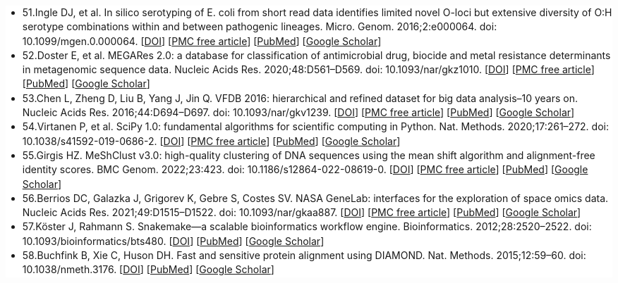 *   51.Ingle DJ, et al. In silico serotyping of E. coli from short read data identifies limited novel O-loci but extensive diversity of O:H serotype combinations within and between pathogenic lineages. Micro. Genom. 2016;2:e000064. doi: 10.1099/mgen.0.000064. \[[DOI](https://doi.org/10.1099/mgen.0.000064)\] \[[PMC free article](https://www.ncbi.nlm.nih.gov/articles/PMC5343136/)\] \[[PubMed](https://pubmed.ncbi.nlm.nih.gov/28348859/)\] \[[Google Scholar](https://scholar.google.com/scholar_lookup?journal=Micro.%20Genom.&title=In%20silico%20serotyping%20of%20E.%20coli%20from%20short%20read%20data%20identifies%20limited%20novel%20O-loci%20but%20extensive%20diversity%20of%20O:H%20serotype%20combinations%20within%20and%20between%20pathogenic%20lineages&author=DJ%20Ingle&volume=2&publication_year=2016&pages=e000064&pmid=28348859&doi=10.1099/mgen.0.000064&)\]
*   52.Doster E, et al. MEGARes 2.0: a database for classification of antimicrobial drug, biocide and metal resistance determinants in metagenomic sequence data. Nucleic Acids Res. 2020;48:D561–D569. doi: 10.1093/nar/gkz1010. \[[DOI](https://doi.org/10.1093/nar/gkz1010)\] \[[PMC free article](https://www.ncbi.nlm.nih.gov/articles/PMC7145535/)\] \[[PubMed](https://pubmed.ncbi.nlm.nih.gov/31722416/)\] \[[Google Scholar](https://scholar.google.com/scholar_lookup?journal=Nucleic%20Acids%20Res.&title=MEGARes%202.0:%20a%20database%20for%20classification%20of%20antimicrobial%20drug,%20biocide%20and%20metal%20resistance%20determinants%20in%20metagenomic%20sequence%20data&author=E%20Doster&volume=48&publication_year=2020&pages=D561-D569&pmid=31722416&doi=10.1093/nar/gkz1010&)\]
*   53.Chen L, Zheng D, Liu B, Yang J, Jin Q. VFDB 2016: hierarchical and refined dataset for big data analysis–10 years on. Nucleic Acids Res. 2016;44:D694–D697. doi: 10.1093/nar/gkv1239. \[[DOI](https://doi.org/10.1093/nar/gkv1239)\] \[[PMC free article](https://www.ncbi.nlm.nih.gov/articles/PMC4702877/)\] \[[PubMed](https://pubmed.ncbi.nlm.nih.gov/26578559/)\] \[[Google Scholar](https://scholar.google.com/scholar_lookup?journal=Nucleic%20Acids%20Res.&title=VFDB%202016:%20hierarchical%20and%20refined%20dataset%20for%20big%20data%20analysis%E2%80%9310%20years%20on&author=L%20Chen&author=D%20Zheng&author=B%20Liu&author=J%20Yang&author=Q%20Jin&volume=44&publication_year=2016&pages=D694-D697&pmid=26578559&doi=10.1093/nar/gkv1239&)\]
*   54.Virtanen P, et al. SciPy 1.0: fundamental algorithms for scientific computing in Python. Nat. Methods. 2020;17:261–272. doi: 10.1038/s41592-019-0686-2. \[[DOI](https://doi.org/10.1038/s41592-019-0686-2)\] \[[PMC free article](https://www.ncbi.nlm.nih.gov/articles/PMC7056644/)\] \[[PubMed](https://pubmed.ncbi.nlm.nih.gov/32015543/)\] \[[Google Scholar](https://scholar.google.com/scholar_lookup?journal=Nat.%20Methods&title=SciPy%201.0:%20fundamental%20algorithms%20for%20scientific%20computing%20in%20Python&author=P%20Virtanen&volume=17&publication_year=2020&pages=261-272&pmid=32015543&doi=10.1038/s41592-019-0686-2&)\]
*   55.Girgis HZ. MeShClust v3.0: high-quality clustering of DNA sequences using the mean shift algorithm and alignment-free identity scores. BMC Genom. 2022;23:423. doi: 10.1186/s12864-022-08619-0. \[[DOI](https://doi.org/10.1186/s12864-022-08619-0)\] \[[PMC free article](https://www.ncbi.nlm.nih.gov/articles/PMC9171953/)\] \[[PubMed](https://pubmed.ncbi.nlm.nih.gov/35668366/)\] \[[Google Scholar](https://scholar.google.com/scholar_lookup?journal=BMC%20Genom.&title=MeShClust%20v3.0:%20high-quality%20clustering%20of%20DNA%20sequences%20using%20the%20mean%20shift%20algorithm%20and%20alignment-free%20identity%20scores&author=HZ%20Girgis&volume=23&publication_year=2022&pages=423&pmid=35668366&doi=10.1186/s12864-022-08619-0&)\]
*   56.Berrios DC, Galazka J, Grigorev K, Gebre S, Costes SV. NASA GeneLab: interfaces for the exploration of space omics data. Nucleic Acids Res. 2021;49:D1515–D1522. doi: 10.1093/nar/gkaa887. \[[DOI](https://doi.org/10.1093/nar/gkaa887)\] \[[PMC free article](https://www.ncbi.nlm.nih.gov/articles/PMC7778922/)\] \[[PubMed](https://pubmed.ncbi.nlm.nih.gov/33080015/)\] \[[Google Scholar](https://scholar.google.com/scholar_lookup?journal=Nucleic%20Acids%20Res.&title=NASA%20GeneLab:%20interfaces%20for%20the%20exploration%20of%20space%20omics%20data&author=DC%20Berrios&author=J%20Galazka&author=K%20Grigorev&author=S%20Gebre&author=SV%20Costes&volume=49&publication_year=2021&pages=D1515-D1522&pmid=33080015&doi=10.1093/nar/gkaa887&)\]
*   57.Köster J, Rahmann S. Snakemake—a scalable bioinformatics workflow engine. Bioinformatics. 2012;28:2520–2522. doi: 10.1093/bioinformatics/bts480. \[[DOI](https://doi.org/10.1093/bioinformatics/bts480)\] \[[PubMed](https://pubmed.ncbi.nlm.nih.gov/22908215/)\] \[[Google Scholar](https://scholar.google.com/scholar_lookup?journal=Bioinformatics&title=Snakemake%E2%80%94a%20scalable%20bioinformatics%20workflow%20engine&author=J%20K%C3%B6ster&author=S%20Rahmann&volume=28&publication_year=2012&pages=2520-2522&pmid=22908215&doi=10.1093/bioinformatics/bts480&)\]
*   58.Buchfink B, Xie C, Huson DH. Fast and sensitive protein alignment using DIAMOND. Nat. Methods. 2015;12:59–60. doi: 10.1038/nmeth.3176. \[[DOI](https://doi.org/10.1038/nmeth.3176)\] \[[PubMed](https://pubmed.ncbi.nlm.nih.gov/25402007/)\] \[[Google Scholar](https://scholar.google.com/scholar_lookup?journal=Nat.%20Methods&title=Fast%20and%20sensitive%20protein%20alignment%20using%20DIAMOND&author=B%20Buchfink&author=C%20Xie&author=DH%20Huson&volume=12&publication_year=2015&pages=59-60&pmid=25402007&doi=10.1038/nmeth.3176&)\]